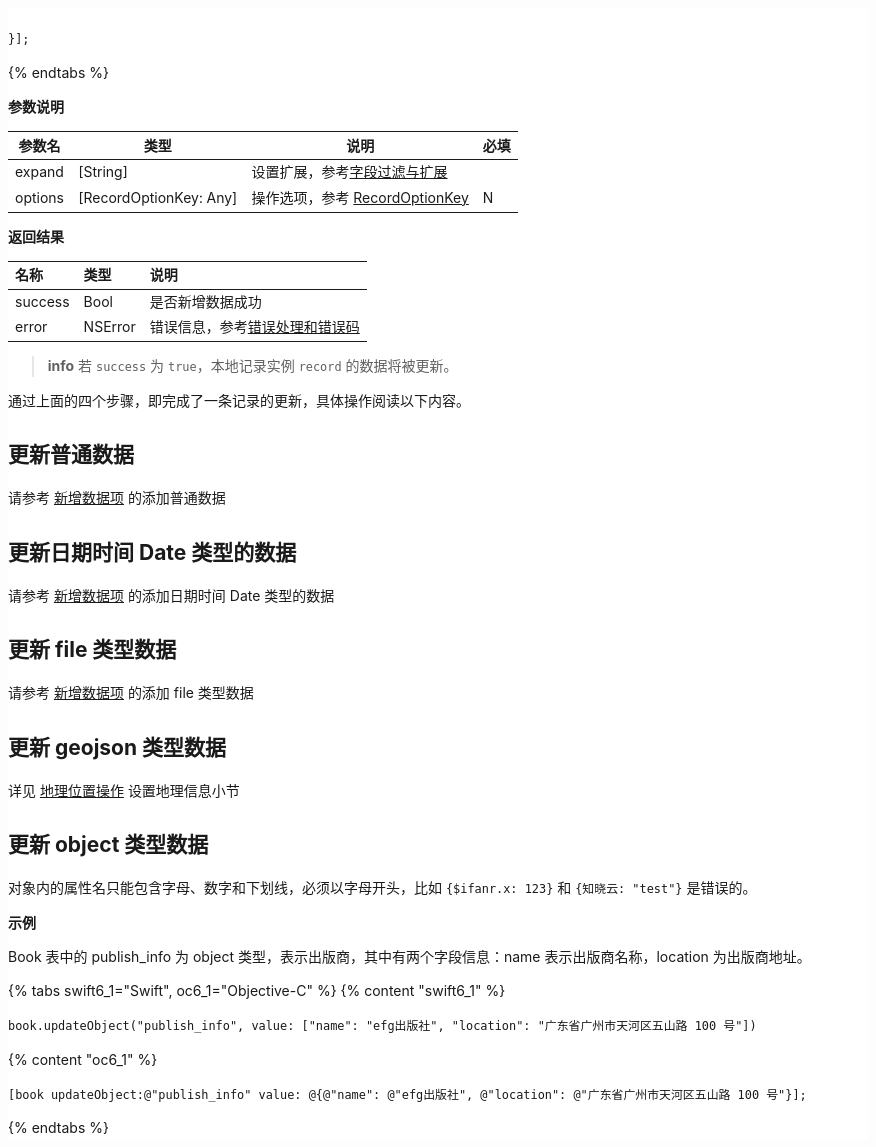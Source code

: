 ```

}];
```
{% endtabs %}

**参数说明**

| 参数名    | 类型    | 说明              |  必填  |
|-----------|---------|-------------------|----|
| expand    | [String]          | 设置扩展，参考[字段过滤与扩展](/ios-sdk/schema/select-and-expand.md#字段扩展)  |
| options | [RecordOptionKey: Any] |   操作选项，参考 [RecordOptionKey](/ios-sdk/schema/data-type.md#RecordOptionKey) |  N |

**返回结果**
 
| 名称      | 类型           | 说明 |
| :------- | :------------  | :------ |
| success  | Bool           | 是否新增数据成功 |
| error   |  NSError |  错误信息，参考[错误处理和错误码](/ios-sdk/error-code.md)  |

> **info**
> 若 `success` 为 `true`，本地记录实例 `record` 的数据将被更新。

通过上面的四个步骤，即完成了一条记录的更新，具体操作阅读以下内容。

## 更新普通数据

请参考 [新增数据项](/ios-sdk/schema/create-record.md) 的添加普通数据

## 更新日期时间 Date 类型的数据

请参考 [新增数据项](/ios-sdk/schema/create-record.md) 的添加日期时间 Date 类型的数据

## 更新 file 类型数据

请参考 [新增数据项](/ios-sdk/schema/create-record.md) 的添加 file 类型数据

## 更新 geojson 类型数据

详见 [地理位置操作](./geo.md) 设置地理信息小节

## 更新 object 类型数据

对象内的属性名只能包含字母、数字和下划线，必须以字母开头，比如 `{$ifanr.x: 123}` 和 `{知晓云: "test"}` 是错误的。

**示例**

Book 表中的 publish_info 为 object 类型，表示出版商，其中有两个字段信息：name 表示出版商名称，location 为出版商地址。

{% tabs swift6_1="Swift", oc6_1="Objective-C" %}
{% content "swift6_1" %}
```
book.updateObject("publish_info", value: ["name": "efg出版社", "location": "广东省广州市天河区五山路 100 号"])
```
{% content "oc6_1" %}
```
[book updateObject:@"publish_info" value: @{@"name": @"efg出版社", @"location": @"广东省广州市天河区五山路 100 号"}];
```
{% endtabs %}
